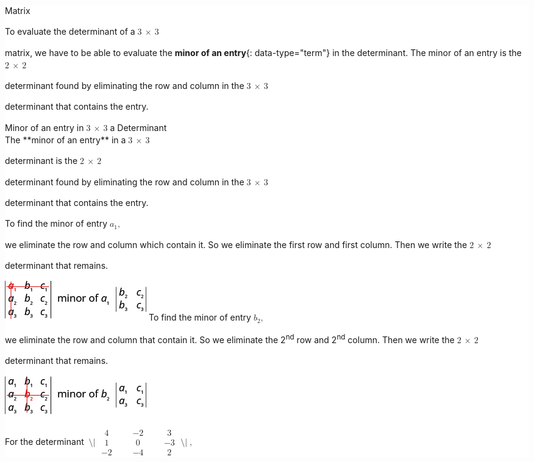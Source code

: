  Matrix

To evaluate the determinant of a <math xmlns="http://www.w3.org/1998/Math/MathML"><mrow><mn>3</mn><mspace width="0.2em" /><mo>×</mo><mspace width="0.2em" /><mn>3</mn></mrow></math>

 matrix, we have to be able to evaluate the **minor of an entry**{: data-type="term"} in the determinant. The minor of an entry is the <math xmlns="http://www.w3.org/1998/Math/MathML"><mrow><mn>2</mn><mspace width="0.2em" /><mo>×</mo><mspace width="0.2em" /><mn>2</mn></mrow></math>

 determinant found by eliminating the row and column in the <math xmlns="http://www.w3.org/1998/Math/MathML"><mrow><mn>3</mn><mspace width="0.2em" /><mo>×</mo><mspace width="0.2em" /><mn>3</mn></mrow></math>

 determinant that contains the entry.

<div data-type="note" class="note" markdown="1">
<div data-type="title" class="title">
Minor of an entry in
<math xmlns="http://www.w3.org/1998/Math/MathML"><mrow><mn>3</mn><mspace width="0.2em" /><mo>×</mo><mspace width="0.2em" /><mn>3</mn></mrow></math>
a Determinant
</div>
The **minor of an entry** in a <math xmlns="http://www.w3.org/1998/Math/MathML"><mrow><mn>3</mn><mspace width="0.2em" /><mo>×</mo><mspace width="0.2em" /><mn>3</mn></mrow></math>

 determinant is the <math xmlns="http://www.w3.org/1998/Math/MathML"><mrow><mn>2</mn><mspace width="0.2em" /><mo>×</mo><mspace width="0.2em" /><mn>2</mn></mrow></math>

 determinant found by eliminating the row and column in the <math xmlns="http://www.w3.org/1998/Math/MathML"><mrow><mn>3</mn><mspace width="0.2em" /><mo>×</mo><mspace width="0.2em" /><mn>3</mn></mrow></math>

 determinant that contains the entry.

</div>

To find the minor of entry <math xmlns="http://www.w3.org/1998/Math/MathML"><mrow><msub><mi>a</mi><mn>1</mn></msub><mo>,</mo></mrow></math>

 we eliminate the row and column which contain it. So we eliminate the first row and first column. Then we write the <math xmlns="http://www.w3.org/1998/Math/MathML"><mrow><mn>2</mn><mspace width="0.2em" /><mo>×</mo><mspace width="0.2em" /><mn>2</mn></mrow></math>

 determinant that remains.

 <span data-type="media" data-alt="The first row of the 3 by 3 determinant is a1, b1, c1. Row 2 is a2, b2, c2. Row 3 is a3, b3, c3. a1 is highlighted. Lines strike out the first row and the first column. What remains is called minor of a1. It is shown as a separate determinant whose first row is b2, c2 and second row is b3, c3."> ![The first row of the 3 by 3 determinant is a1, b1, c1. Row 2 is a2, b2, c2. Row 3 is a3, b3, c3. a1 is highlighted. Lines strike out the first row and the first column. What remains is called minor of a1. It is shown as a separate determinant whose first row is b2, c2 and second row is b3, c3.](../resources/CNX_IntAlg_Figure_04_06_004_img.jpg) </span> To find the minor of entry <math xmlns="http://www.w3.org/1998/Math/MathML"><mrow><msub><mi>b</mi><mn>2</mn></msub><mo>,</mo></mrow></math>

 we eliminate the row and column that contain it. So we eliminate the 2<sup>nd</sup> row and 2<sup>nd</sup> column. Then we write the <math xmlns="http://www.w3.org/1998/Math/MathML"><mrow><mn>2</mn><mspace width="0.2em" /><mo>×</mo><mspace width="0.2em" /><mn>2</mn></mrow></math>

 determinant that remains.

 <span data-type="media" data-alt="The first row of the 3 by 3 determinant is a1, b1, c1. Row 2 is a2, b2, c2. Row 3 is a3, b3, c3. b2 is highlighted. Lines strike out the second row and second column. What remains is minor of b2. It is written as a separate determinant whose first row is a1, c1 and second row is a3, c3."> ![The first row of the 3 by 3 determinant is a1, b1, c1. Row 2 is a2, b2, c2. Row 3 is a3, b3, c3. b2 is highlighted. Lines strike out the second row and second column. What remains is minor of b2. It is written as a separate determinant whose first row is a1, c1 and second row is a3, c3.](../resources/CNX_IntAlg_Figure_04_06_005_img.jpg) </span> <div data-type="example" class="example">
<div data-type="exercise" class="exercise">
<div data-type="problem" class="problem" markdown="1">
For the determinant <math xmlns="http://www.w3.org/1998/Math/MathML"><mrow><mrow><mo>\|</mo><mtable><mtr><mtd columnalign="right"><mn>4</mn></mtd><mtd /><mtd /><mtd columnalign="right"><mn>−2</mn></mtd><mtd /><mtd /><mtd columnalign="right"><mn>3</mn></mtd></mtr><mtr><mtd columnalign="right"><mn>1</mn></mtd><mtd /><mtd /><mtd columnalign="right"><mn>0</mn></mtd><mtd /><mtd /><mtd columnalign="right"><mn>−3</mn></mtd></mtr><mtr><mtd columnalign="right"><mn>−2</mn></mtd><mtd /><mtd /><mtd columnalign="right"><mn>−4</mn></mtd><mtd /><mtd /><mtd columnalign="right"><mn>2</mn></mtd></mtr></mtable><mo>\|</mo></mrow><mo>,</mo></mrow></math>